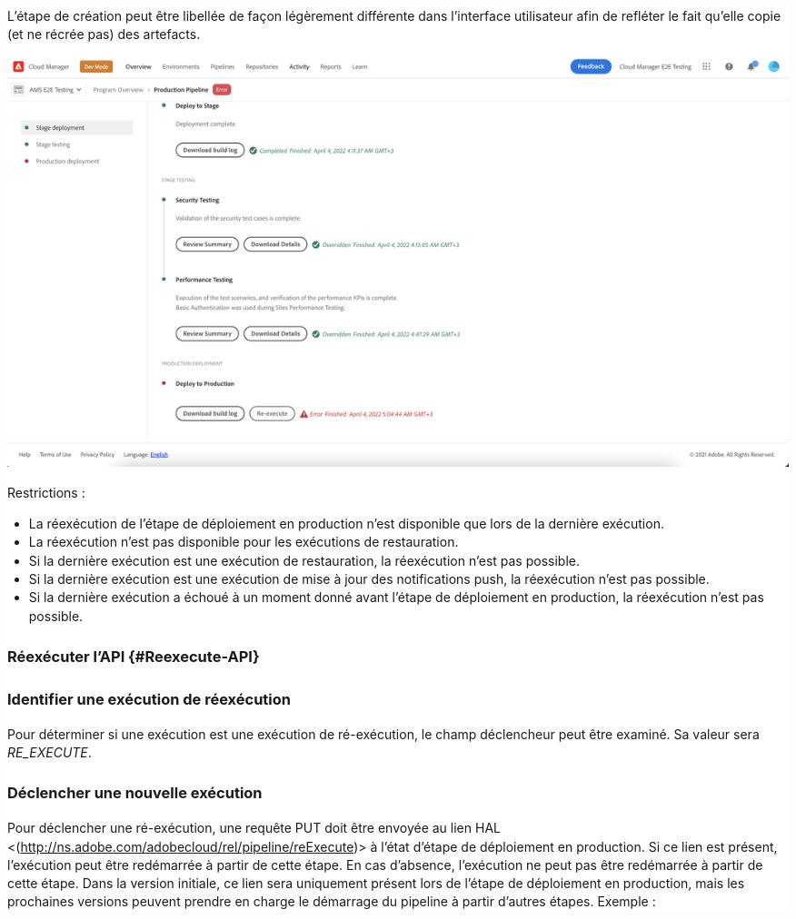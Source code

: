 L’étape de création peut être libellée de façon légèrement différente dans l’interface utilisateur afin de refléter le fait qu’elle copie (et ne récrée pas) des artefacts.

![](assets/Re-deploy.png)

Restrictions :

* La réexécution de l’étape de déploiement en production n’est disponible que lors de la dernière exécution.
* La réexécution n’est pas disponible pour les exécutions de restauration.
* Si la dernière exécution est une exécution de restauration, la réexécution n’est pas possible.
* Si la dernière exécution est une exécution de mise à jour des notifications push, la réexécution n’est pas possible.
* Si la dernière exécution a échoué à un moment donné avant l’étape de déploiement en production, la réexécution n’est pas possible.

### Réexécuter l’API {#Reexecute-API}

### Identifier une exécution de réexécution

Pour déterminer si une exécution est une exécution de ré-exécution, le champ déclencheur peut être examiné. Sa valeur sera *RE_EXECUTE*.

### Déclencher une nouvelle exécution

Pour déclencher une ré-exécution, une requête PUT doit être envoyée au lien HAL &lt;(<http://ns.adobe.com/adobecloud/rel/pipeline/reExecute>)> à l’état d’étape de déploiement en production. Si ce lien est présent, l’exécution peut être redémarrée à partir de cette étape. En cas d’absence, l’exécution ne peut pas être redémarrée à partir de cette étape. Dans la version initiale, ce lien sera uniquement présent lors de l’étape de déploiement en production, mais les prochaines versions peuvent prendre en charge le démarrage du pipeline à partir d’autres étapes. Exemple :
